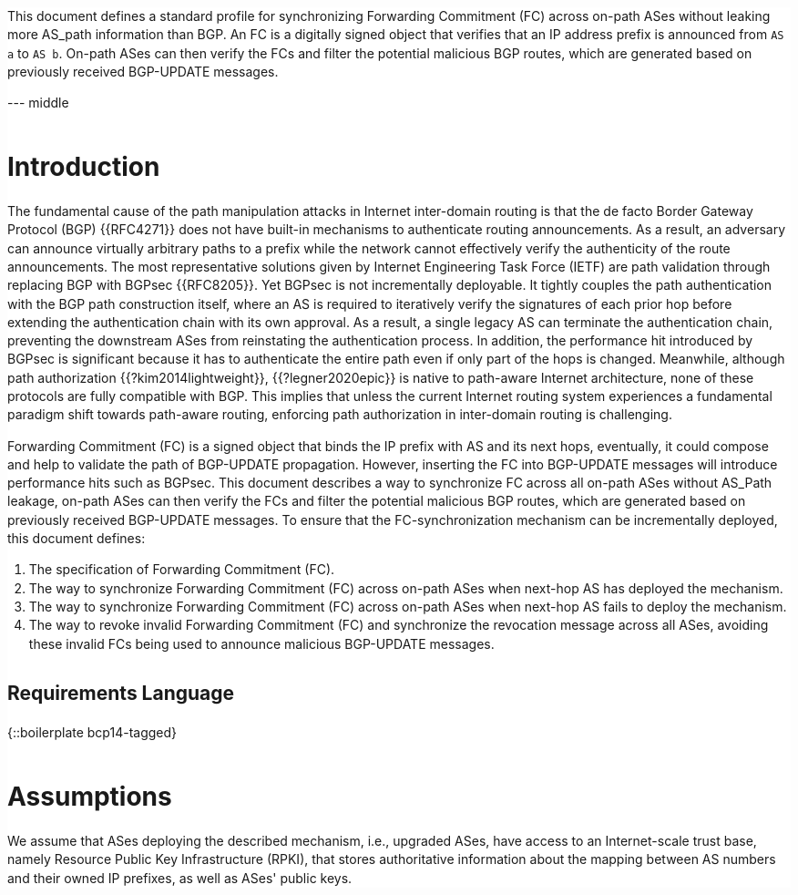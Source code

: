 This document defines a standard profile for synchronizing Forwarding Commitment (FC) across on-path ASes without leaking more AS_path information than BGP. An FC is a digitally signed object that verifies that an IP address prefix is announced from `AS a` to `AS b`. On-path ASes can then verify the FCs and filter the potential malicious BGP routes, which are generated based on previously received BGP-UPDATE messages.


--- middle

# Introduction

The fundamental cause of the path manipulation attacks in Internet inter-domain routing is that the de facto Border Gateway Protocol (BGP) {{RFC4271}} does not have built-in mechanisms to authenticate routing announcements. As a result, an adversary can announce virtually arbitrary paths to a prefix while the network cannot effectively verify the authenticity of the route  announcements. The most representative solutions given by Internet Engineering Task Force (IETF) are path validation through replacing BGP with BGPsec {{RFC8205}}. Yet BGPsec is not incrementally deployable. It tightly couples the path authentication with the BGP path construction itself, where an AS is required to iteratively verify the signatures of each prior hop before extending the authentication chain with its own approval. As a result, a single legacy AS can terminate the authentication chain, preventing the downstream ASes from reinstating the authentication process. In addition, the performance hit introduced by BGPsec is significant because it has to authenticate the entire path even if only part of the hops is changed. Meanwhile, although path authorization {{?kim2014lightweight}}, {{?legner2020epic}} is native to path-aware Internet architecture, none of these protocols are fully compatible with BGP. This implies that unless the current Internet routing system experiences a fundamental paradigm shift towards path-aware routing, enforcing path authorization in inter-domain routing is challenging.

Forwarding Commitment (FC) is a signed object that binds the IP prefix with AS and its next hops, eventually, it could compose and help to validate the path of BGP-UPDATE propagation. However, inserting the FC into BGP-UPDATE messages will introduce performance hits such as BGPsec. This document describes a way to synchronize FC across all on-path ASes without AS_Path leakage, on-path ASes can then verify the FCs and filter the potential malicious BGP routes, which are generated based on previously received BGP-UPDATE messages. To ensure that the FC-synchronization mechanism can be incrementally deployed, this document defines:

1.  The specification of Forwarding Commitment (FC).
2.  The way to synchronize Forwarding Commitment (FC) across on-path ASes when next-hop AS has deployed the mechanism.
3.  The way to synchronize Forwarding Commitment (FC) across on-path ASes when next-hop AS fails to deploy the mechanism.
4.  The way to revoke invalid Forwarding Commitment (FC) and synchronize the revocation message across all ASes, avoiding these invalid FCs being used to announce malicious BGP-UPDATE messages.

## Requirements Language

{::boilerplate bcp14-tagged}

# Assumptions

We assume that ASes deploying the described mechanism, i.e., upgraded ASes, have access to an Internet-scale trust base, namely Resource Public Key Infrastructure (RPKI), that stores authoritative information about the mapping between AS numbers and their owned IP prefixes, as well as ASes' public keys.
